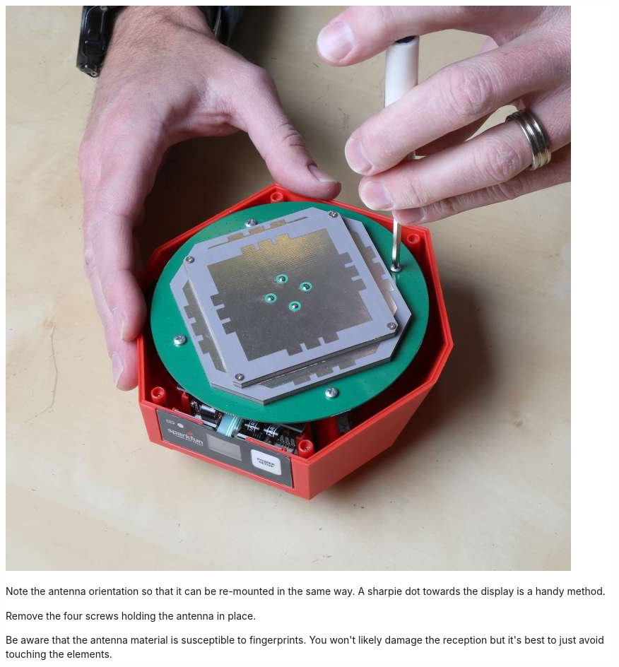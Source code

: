 ![Remove the antenna](img/Repair/SparkFun-RTK-Repair-4.jpg)

Note the antenna orientation so that it can be re-mounted in the same way. A sharpie dot towards the display is a handy method. 

Remove the four screws holding the antenna in place. 

Be aware that the antenna material is susceptible to fingerprints. You won't likely damage the reception but it's best to just avoid touching the elements.
